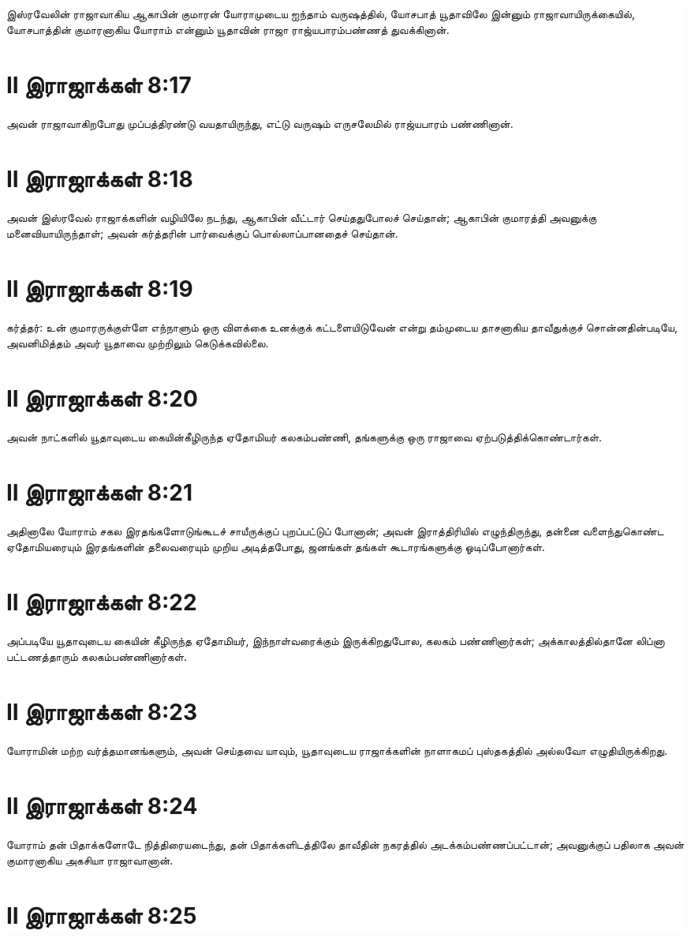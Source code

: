 இஸ்ரவேலின் ராஜாவாகிய ஆகாபின் குமாரன் யோராமுடைய ஐந்தாம் வருஷத்தில், யோசபாத் யூதாவிலே இன்னும் ராஜாவாயிருக்கையில், யோசபாத்தின் குமாரனாகிய யோராம் என்னும் யூதாவின் ராஜா ராஜ்யபாரம்பண்ணத் துவக்கினான்.

# II இராஜாக்கள் 8:17

அவன் ராஜாவாகிறபோது முப்பத்திரண்டு வயதாயிருந்து, எட்டு வருஷம் எருசலேமில் ராஜ்யபாரம் பண்ணினான்.

# II இராஜாக்கள் 8:18

அவன் இஸ்ரவேல் ராஜாக்களின் வழியிலே நடந்து, ஆகாபின் வீட்டார் செய்ததுபோலச் செய்தான்; ஆகாபின் குமாரத்தி அவனுக்கு மனைவியாயிருந்தாள்; அவன் கர்த்தரின் பார்வைக்குப் பொல்லாப்பானதைச் செய்தான்.

# II இராஜாக்கள் 8:19

கர்த்தர்: உன் குமாரருக்குள்ளே எந்நாளும் ஒரு விளக்கை உனக்குக் கட்டளையிடுவேன் என்று தம்முடைய தாசனாகிய தாவீதுக்குச் சொன்னதின்படியே, அவனிமித்தம் அவர் யூதாவை முற்றிலும் கெடுக்கவில்லை.

# II இராஜாக்கள் 8:20

அவன் நாட்களில் யூதாவுடைய கையின்கீழிருந்த ஏதோமியர் கலகம்பண்ணி, தங்களுக்கு ஒரு ராஜாவை ஏற்படுத்திக்கொண்டார்கள்.

# II இராஜாக்கள் 8:21

அதினாலே யோராம் சகல இரதங்களோடுங்கூடச் சாயீருக்குப் புறப்பட்டுப் போனான்; அவன் இராத்திரியில் எழுந்திருந்து, தன்னை வளைந்துகொண்ட ஏதோமியரையும் இரதங்களின் தலைவரையும் முறிய அடித்தபோது, ஜனங்கள் தங்கள் கூடாரங்களுக்கு ஓடிப்போனார்கள்.

# II இராஜாக்கள் 8:22

அப்படியே யூதாவுடைய கையின் கீழிருந்த ஏதோமியர், இந்நாள்வரைக்கும் இருக்கிறதுபோல, கலகம் பண்ணினார்கள்; அக்காலத்தில்தானே லிப்னா பட்டணத்தாரும் கலகம்பண்ணினார்கள்.

# II இராஜாக்கள் 8:23

யோராமின் மற்ற வர்த்தமானங்களும், அவன் செய்தவை யாவும், யூதாவுடைய ராஜாக்களின் நாளாகமப் புஸ்தகத்தில் அல்லவோ எழுதியிருக்கிறது.

# II இராஜாக்கள் 8:24

யோராம் தன் பிதாக்களோடே நித்திரையடைந்து, தன் பிதாக்களிடத்திலே தாவீதின் நகரத்தில் அடக்கம்பண்ணப்பட்டான்; அவனுக்குப் பதிலாக அவன் குமாரனாகிய அகசியா ராஜாவானான்.

# II இராஜாக்கள் 8:25
